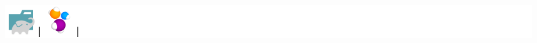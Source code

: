 <a href="https://gradle.org/"><img src="media/icons/gradle-svgrepo-com.svg" width="50" height="50"  alt="Gradle"/></a> | <a href="https://selenide.org/"><img src="media/icons/Selenide.svg" width="50" height="50"  alt="Selenide"/></a> |